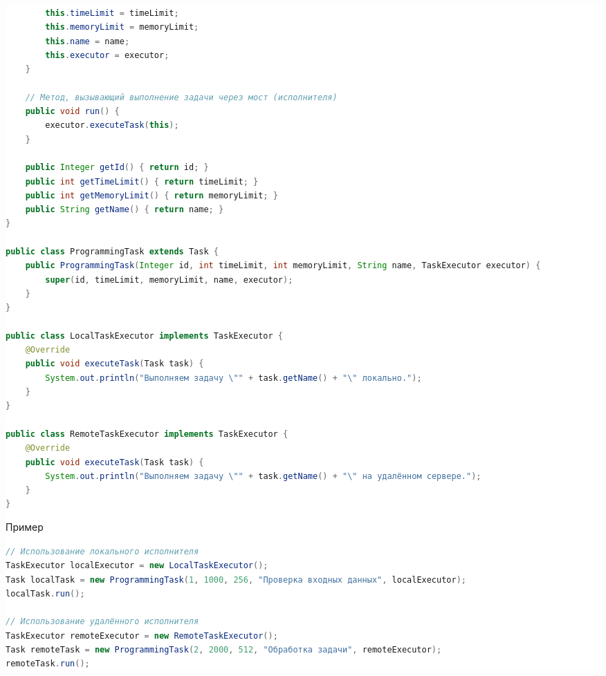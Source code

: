 ```java
        this.timeLimit = timeLimit;
        this.memoryLimit = memoryLimit;
        this.name = name;
        this.executor = executor;
    }

    // Метод, вызывающий выполнение задачи через мост (исполнителя)
    public void run() {
        executor.executeTask(this);
    }
    
    public Integer getId() { return id; }
    public int getTimeLimit() { return timeLimit; }
    public int getMemoryLimit() { return memoryLimit; }
    public String getName() { return name; }
}

public class ProgrammingTask extends Task {
    public ProgrammingTask(Integer id, int timeLimit, int memoryLimit, String name, TaskExecutor executor) {
        super(id, timeLimit, memoryLimit, name, executor);
    }
}

public class LocalTaskExecutor implements TaskExecutor {
    @Override
    public void executeTask(Task task) {
        System.out.println("Выполняем задачу \"" + task.getName() + "\" локально.");
    }
}

public class RemoteTaskExecutor implements TaskExecutor {
    @Override
    public void executeTask(Task task) {
        System.out.println("Выполняем задачу \"" + task.getName() + "\" на удалённом сервере.");
    }
}
```
Пример
```java
// Использование локального исполнителя
TaskExecutor localExecutor = new LocalTaskExecutor();
Task localTask = new ProgrammingTask(1, 1000, 256, "Проверка входных данных", localExecutor);
localTask.run();

// Использование удалённого исполнителя
TaskExecutor remoteExecutor = new RemoteTaskExecutor();
Task remoteTask = new ProgrammingTask(2, 2000, 512, "Обработка задачи", remoteExecutor);
remoteTask.run();
```
